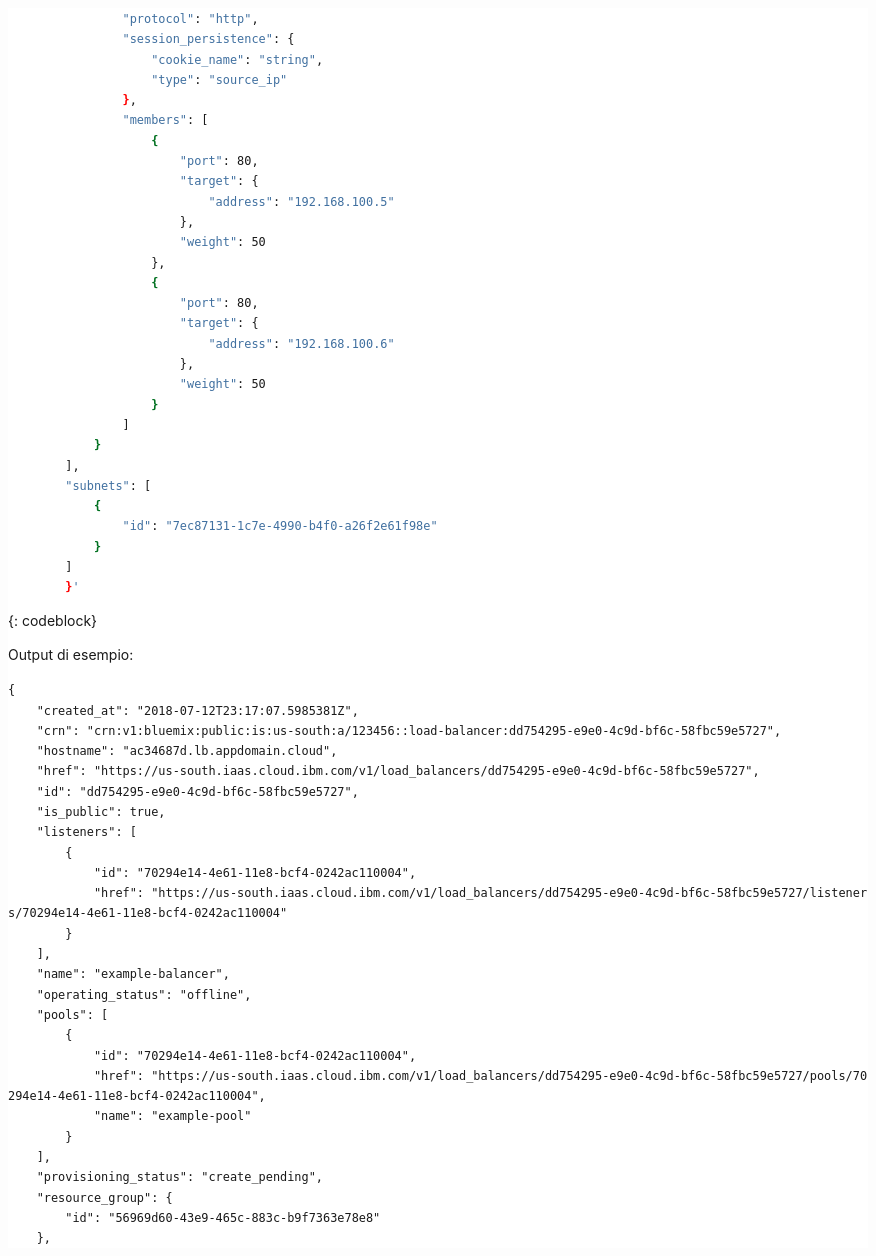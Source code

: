 ```bash
                "protocol": "http",
                "session_persistence": {
                    "cookie_name": "string",
                    "type": "source_ip"
                },
                "members": [
                    {
                        "port": 80,
                        "target": {
                            "address": "192.168.100.5"
                        },
                        "weight": 50
                    },
                    {
                        "port": 80,
                        "target": {
                            "address": "192.168.100.6"
                        },
                        "weight": 50
                    }
                ]
            }
        ],
        "subnets": [
            {
                "id": "7ec87131-1c7e-4990-b4f0-a26f2e61f98e"
            }
        ]
        }'
```
{: codeblock}

Output di esempio:
```
{
    "created_at": "2018-07-12T23:17:07.5985381Z",
    "crn": "crn:v1:bluemix:public:is:us-south:a/123456::load-balancer:dd754295-e9e0-4c9d-bf6c-58fbc59e5727",
    "hostname": "ac34687d.lb.appdomain.cloud",
    "href": "https://us-south.iaas.cloud.ibm.com/v1/load_balancers/dd754295-e9e0-4c9d-bf6c-58fbc59e5727",
    "id": "dd754295-e9e0-4c9d-bf6c-58fbc59e5727",
    "is_public": true,
    "listeners": [
        {
            "id": "70294e14-4e61-11e8-bcf4-0242ac110004",
            "href": "https://us-south.iaas.cloud.ibm.com/v1/load_balancers/dd754295-e9e0-4c9d-bf6c-58fbc59e5727/listeners/70294e14-4e61-11e8-bcf4-0242ac110004"
        }
    ],
    "name": "example-balancer",
    "operating_status": "offline",
    "pools": [
        {
            "id": "70294e14-4e61-11e8-bcf4-0242ac110004",
            "href": "https://us-south.iaas.cloud.ibm.com/v1/load_balancers/dd754295-e9e0-4c9d-bf6c-58fbc59e5727/pools/70294e14-4e61-11e8-bcf4-0242ac110004",
            "name": "example-pool"
        }
    ],
    "provisioning_status": "create_pending",
    "resource_group": {
        "id": "56969d60-43e9-465c-883c-b9f7363e78e8"
    },
```